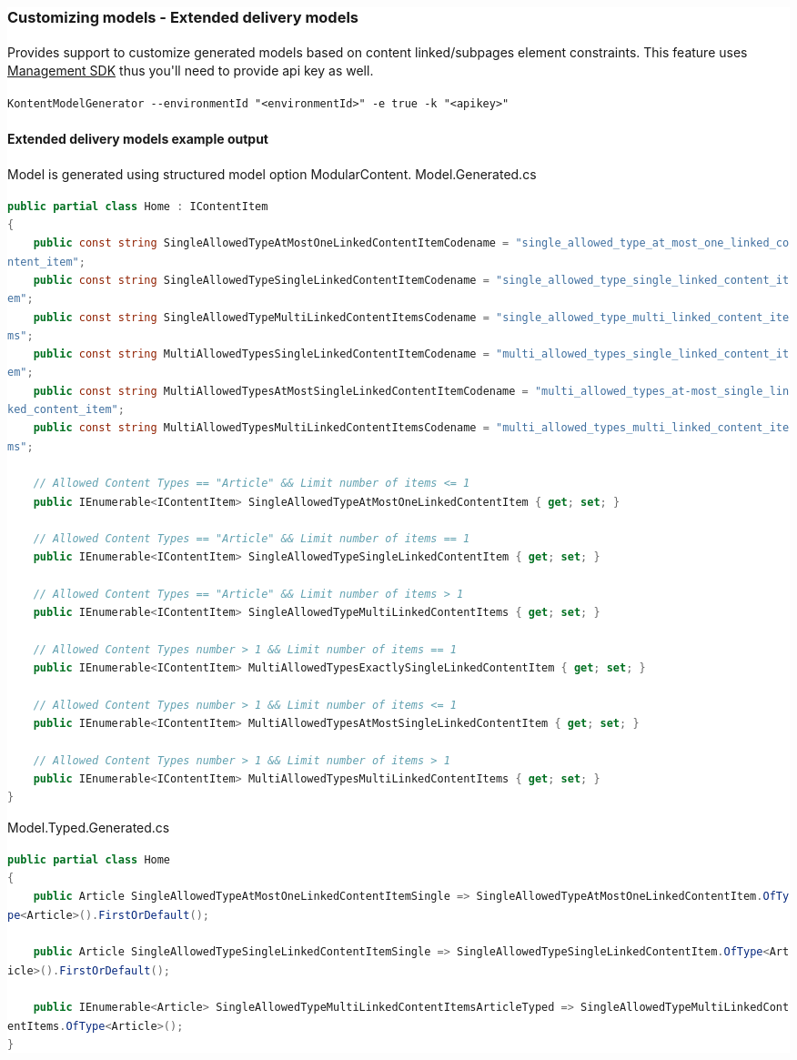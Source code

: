### Customizing models - Extended delivery models
Provides support to customize generated models based on content linked/subpages element constraints. This feature uses [Management SDK](https://github.com/kontent-ai/management-sdk-net) thus you'll need to provide api key as well.

`KontentModelGenerator --environmentId "<environmentId>" -e true -k "<apikey>"`

#### Extended delivery models example output
Model is generated using structured model option ModularContent.
Model.Generated.cs

```csharp
public partial class Home : IContentItem
{
    public const string SingleAllowedTypeAtMostOneLinkedContentItemCodename = "single_allowed_type_at_most_one_linked_content_item";
    public const string SingleAllowedTypeSingleLinkedContentItemCodename = "single_allowed_type_single_linked_content_item";
    public const string SingleAllowedTypeMultiLinkedContentItemsCodename = "single_allowed_type_multi_linked_content_items";
    public const string MultiAllowedTypesSingleLinkedContentItemCodename = "multi_allowed_types_single_linked_content_item";
    public const string MultiAllowedTypesAtMostSingleLinkedContentItemCodename = "multi_allowed_types_at-most_single_linked_content_item";
    public const string MultiAllowedTypesMultiLinkedContentItemsCodename = "multi_allowed_types_multi_linked_content_items";

    // Allowed Content Types == "Article" && Limit number of items <= 1
    public IEnumerable<IContentItem> SingleAllowedTypeAtMostOneLinkedContentItem { get; set; }
    
    // Allowed Content Types == "Article" && Limit number of items == 1
    public IEnumerable<IContentItem> SingleAllowedTypeSingleLinkedContentItem { get; set; }
    
    // Allowed Content Types == "Article" && Limit number of items > 1
    public IEnumerable<IContentItem> SingleAllowedTypeMultiLinkedContentItems { get; set; }

    // Allowed Content Types number > 1 && Limit number of items == 1
    public IEnumerable<IContentItem> MultiAllowedTypesExactlySingleLinkedContentItem { get; set; }

    // Allowed Content Types number > 1 && Limit number of items <= 1
    public IEnumerable<IContentItem> MultiAllowedTypesAtMostSingleLinkedContentItem { get; set; }

    // Allowed Content Types number > 1 && Limit number of items > 1
    public IEnumerable<IContentItem> MultiAllowedTypesMultiLinkedContentItems { get; set; }
}
```

Model.Typed.Generated.cs

```csharp
public partial class Home
{
    public Article SingleAllowedTypeAtMostOneLinkedContentItemSingle => SingleAllowedTypeAtMostOneLinkedContentItem.OfType<Article>().FirstOrDefault();
    
    public Article SingleAllowedTypeSingleLinkedContentItemSingle => SingleAllowedTypeSingleLinkedContentItem.OfType<Article>().FirstOrDefault();
    
    public IEnumerable<Article> SingleAllowedTypeMultiLinkedContentItemsArticleTyped => SingleAllowedTypeMultiLinkedContentItems.OfType<Article>();
}
```

